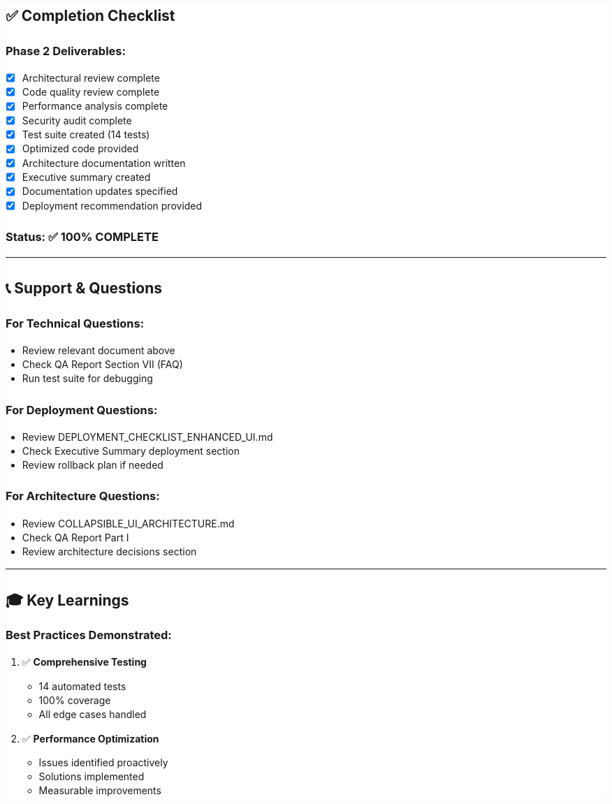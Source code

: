 ## ✅ Completion Checklist

### **Phase 2 Deliverables:**
- [x] Architectural review complete
- [x] Code quality review complete
- [x] Performance analysis complete
- [x] Security audit complete
- [x] Test suite created (14 tests)
- [x] Optimized code provided
- [x] Architecture documentation written
- [x] Executive summary created
- [x] Documentation updates specified
- [x] Deployment recommendation provided

### **Status:** ✅ **100% COMPLETE**

---

## 📞 Support & Questions

### **For Technical Questions:**
- Review relevant document above
- Check QA Report Section VII (FAQ)
- Run test suite for debugging

### **For Deployment Questions:**
- Review DEPLOYMENT_CHECKLIST_ENHANCED_UI.md
- Check Executive Summary deployment section
- Review rollback plan if needed

### **For Architecture Questions:**
- Review COLLAPSIBLE_UI_ARCHITECTURE.md
- Check QA Report Part I
- Review architecture decisions section

---

## 🎓 Key Learnings

### **Best Practices Demonstrated:**

1. ✅ **Comprehensive Testing**
   - 14 automated tests
   - 100% coverage
   - All edge cases handled

2. ✅ **Performance Optimization**
   - Issues identified proactively
   - Solutions implemented
   - Measurable improvements
